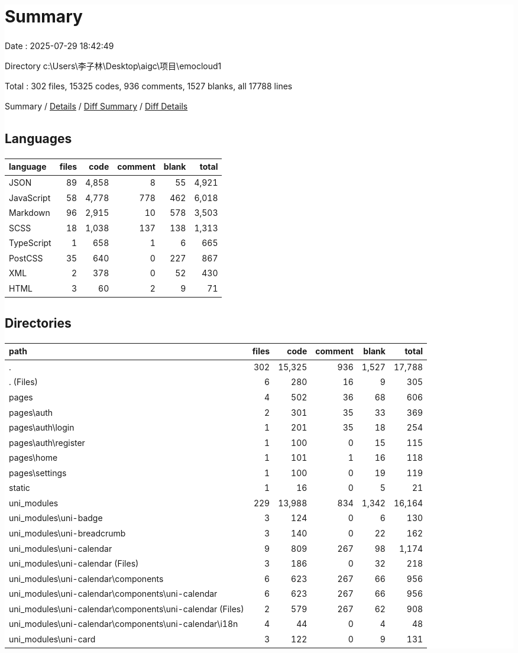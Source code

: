# Summary

Date : 2025-07-29 18:42:49

Directory c:\\Users\\李子林\\Desktop\\aigc\\项目\\emocloud1

Total : 302 files,  15325 codes, 936 comments, 1527 blanks, all 17788 lines

Summary / [Details](details.md) / [Diff Summary](diff.md) / [Diff Details](diff-details.md)

## Languages
| language | files | code | comment | blank | total |
| :--- | ---: | ---: | ---: | ---: | ---: |
| JSON | 89 | 4,858 | 8 | 55 | 4,921 |
| JavaScript | 58 | 4,778 | 778 | 462 | 6,018 |
| Markdown | 96 | 2,915 | 10 | 578 | 3,503 |
| SCSS | 18 | 1,038 | 137 | 138 | 1,313 |
| TypeScript | 1 | 658 | 1 | 6 | 665 |
| PostCSS | 35 | 640 | 0 | 227 | 867 |
| XML | 2 | 378 | 0 | 52 | 430 |
| HTML | 3 | 60 | 2 | 9 | 71 |

## Directories
| path | files | code | comment | blank | total |
| :--- | ---: | ---: | ---: | ---: | ---: |
| . | 302 | 15,325 | 936 | 1,527 | 17,788 |
| . (Files) | 6 | 280 | 16 | 9 | 305 |
| pages | 4 | 502 | 36 | 68 | 606 |
| pages\\auth | 2 | 301 | 35 | 33 | 369 |
| pages\\auth\\login | 1 | 201 | 35 | 18 | 254 |
| pages\\auth\\register | 1 | 100 | 0 | 15 | 115 |
| pages\\home | 1 | 101 | 1 | 16 | 118 |
| pages\\settings | 1 | 100 | 0 | 19 | 119 |
| static | 1 | 16 | 0 | 5 | 21 |
| uni_modules | 229 | 13,988 | 834 | 1,342 | 16,164 |
| uni_modules\\uni-badge | 3 | 124 | 0 | 6 | 130 |
| uni_modules\\uni-breadcrumb | 3 | 140 | 0 | 22 | 162 |
| uni_modules\\uni-calendar | 9 | 809 | 267 | 98 | 1,174 |
| uni_modules\\uni-calendar (Files) | 3 | 186 | 0 | 32 | 218 |
| uni_modules\\uni-calendar\\components | 6 | 623 | 267 | 66 | 956 |
| uni_modules\\uni-calendar\\components\\uni-calendar | 6 | 623 | 267 | 66 | 956 |
| uni_modules\\uni-calendar\\components\\uni-calendar (Files) | 2 | 579 | 267 | 62 | 908 |
| uni_modules\\uni-calendar\\components\\uni-calendar\\i18n | 4 | 44 | 0 | 4 | 48 |
| uni_modules\\uni-card | 3 | 122 | 0 | 9 | 131 |